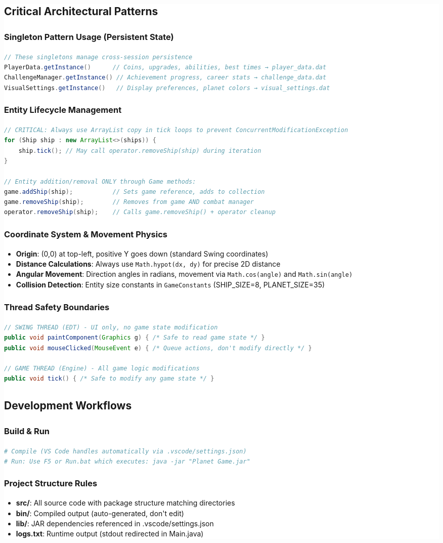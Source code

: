 ## Critical Architectural Patterns

### Singleton Pattern Usage (Persistent State)
```java
// These singletons manage cross-session persistence
PlayerData.getInstance()      // Coins, upgrades, abilities, best times → player_data.dat
ChallengeManager.getInstance() // Achievement progress, career stats → challenge_data.dat  
VisualSettings.getInstance()   // Display preferences, planet colors → visual_settings.dat
```

### Entity Lifecycle Management
```java
// CRITICAL: Always use ArrayList copy in tick loops to prevent ConcurrentModificationException
for (Ship ship : new ArrayList<>(ships)) {
    ship.tick(); // May call operator.removeShip(ship) during iteration
}

// Entity addition/removal ONLY through Game methods:
game.addShip(ship);           // Sets game reference, adds to collection
game.removeShip(ship);        // Removes from game AND combat manager
operator.removeShip(ship);    // Calls game.removeShip() + operator cleanup
```

### Coordinate System & Movement Physics
- **Origin**: (0,0) at top-left, positive Y goes down (standard Swing coordinates)
- **Distance Calculations**: Always use `Math.hypot(dx, dy)` for precise 2D distance
- **Angular Movement**: Direction angles in radians, movement via `Math.cos(angle)` and `Math.sin(angle)`
- **Collision Detection**: Entity size constants in `GameConstants` (SHIP_SIZE=8, PLANET_SIZE=35)

### Thread Safety Boundaries
```java
// SWING THREAD (EDT) - UI only, no game state modification
public void paintComponent(Graphics g) { /* Safe to read game state */ }
public void mouseClicked(MouseEvent e) { /* Queue actions, don't modify directly */ }

// GAME THREAD (Engine) - All game logic modifications
public void tick() { /* Safe to modify any game state */ }
```

## Development Workflows

### Build & Run
```bash
# Compile (VS Code handles automatically via .vscode/settings.json)
# Run: Use F5 or Run.bat which executes: java -jar "Planet Game.jar"
```

### Project Structure Rules
- **src/**: All source code with package structure matching directories
- **bin/**: Compiled output (auto-generated, don't edit)
- **lib/**: JAR dependencies referenced in .vscode/settings.json
- **logs.txt**: Runtime output (stdout redirected in Main.java)
